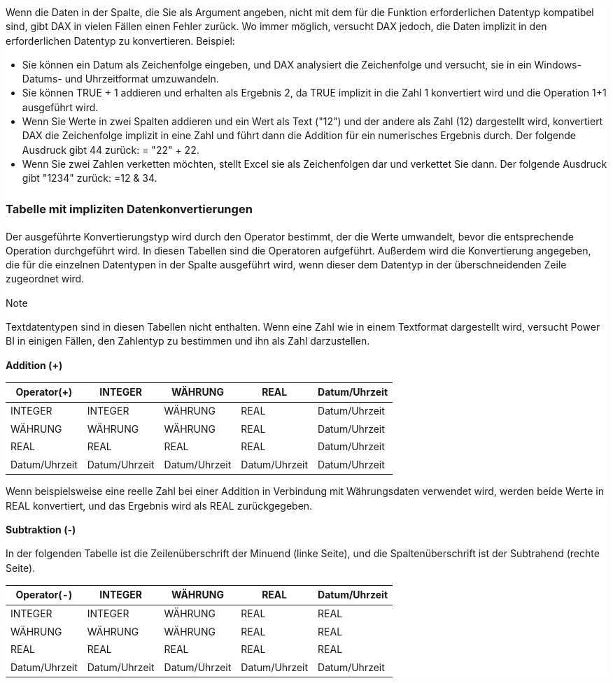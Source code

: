 Wenn die Daten in der Spalte, die Sie als Argument angeben, nicht mit dem für die Funktion erforderlichen Datentyp kompatibel sind, gibt DAX in vielen Fällen einen Fehler zurück. Wo immer möglich, versucht DAX jedoch, die Daten implizit in den erforderlichen Datentyp zu konvertieren. Beispiel:

* Sie können ein Datum als Zeichenfolge eingeben, und DAX analysiert die Zeichenfolge und versucht, sie in ein Windows-Datums- und Uhrzeitformat umzuwandeln.
* Sie können TRUE + 1 addieren und erhalten als Ergebnis 2, da TRUE implizit in die Zahl 1 konvertiert wird und die Operation 1+1 ausgeführt wird.
* Wenn Sie Werte in zwei Spalten addieren und ein Wert als Text ("12") und der andere als Zahl (12) dargestellt wird, konvertiert DAX die Zeichenfolge implizit in eine Zahl und führt dann die Addition für ein numerisches Ergebnis durch. Der folgende Ausdruck gibt 44 zurück: = "22" + 22.
* Wenn Sie zwei Zahlen verketten möchten, stellt Excel sie als Zeichenfolgen dar und verkettet Sie dann. Der folgende Ausdruck gibt "1234" zurück: =12 & 34.

### <a name="table-of-implicit-data-conversions"></a>Tabelle mit impliziten Datenkonvertierungen
Der ausgeführte Konvertierungstyp wird durch den Operator bestimmt, der die Werte umwandelt, bevor die entsprechende Operation durchgeführt wird. In diesen Tabellen sind die Operatoren aufgeführt. Außerdem wird die Konvertierung angegeben, die für die einzelnen Datentypen in der Spalte ausgeführt wird, wenn dieser dem Datentyp in der überschneidenden Zeile zugeordnet wird.

> [!NOTE]
>  Textdatentypen sind in diesen Tabellen nicht enthalten. Wenn eine Zahl wie in einem Textformat dargestellt wird, versucht Power BI in einigen Fällen, den Zahlentyp zu bestimmen und ihn als Zahl darzustellen.
> 
> 

**Addition (+)**

| Operator(+) | INTEGER | WÄHRUNG | REAL | Datum/Uhrzeit |
| --- | --- | --- | --- | --- |
| INTEGER |INTEGER |WÄHRUNG |REAL |Datum/Uhrzeit |
| WÄHRUNG |WÄHRUNG |WÄHRUNG |REAL |Datum/Uhrzeit |
| REAL |REAL |REAL |REAL |Datum/Uhrzeit |
| Datum/Uhrzeit |Datum/Uhrzeit |Datum/Uhrzeit |Datum/Uhrzeit |Datum/Uhrzeit |

Wenn beispielsweise eine reelle Zahl bei einer Addition in Verbindung mit Währungsdaten verwendet wird, werden beide Werte in REAL konvertiert, und das Ergebnis wird als REAL zurückgegeben.

**Subtraktion (-)**

In der folgenden Tabelle ist die Zeilenüberschrift der Minuend (linke Seite), und die Spaltenüberschrift ist der Subtrahend (rechte Seite).

| Operator(-) | INTEGER | WÄHRUNG | REAL | Datum/Uhrzeit |
| --- | --- | --- | --- | --- |
| INTEGER |INTEGER |WÄHRUNG |REAL |REAL |
| WÄHRUNG |WÄHRUNG |WÄHRUNG |REAL |REAL |
| REAL |REAL |REAL |REAL |REAL |
| Datum/Uhrzeit |Datum/Uhrzeit |Datum/Uhrzeit |Datum/Uhrzeit |Datum/Uhrzeit |
